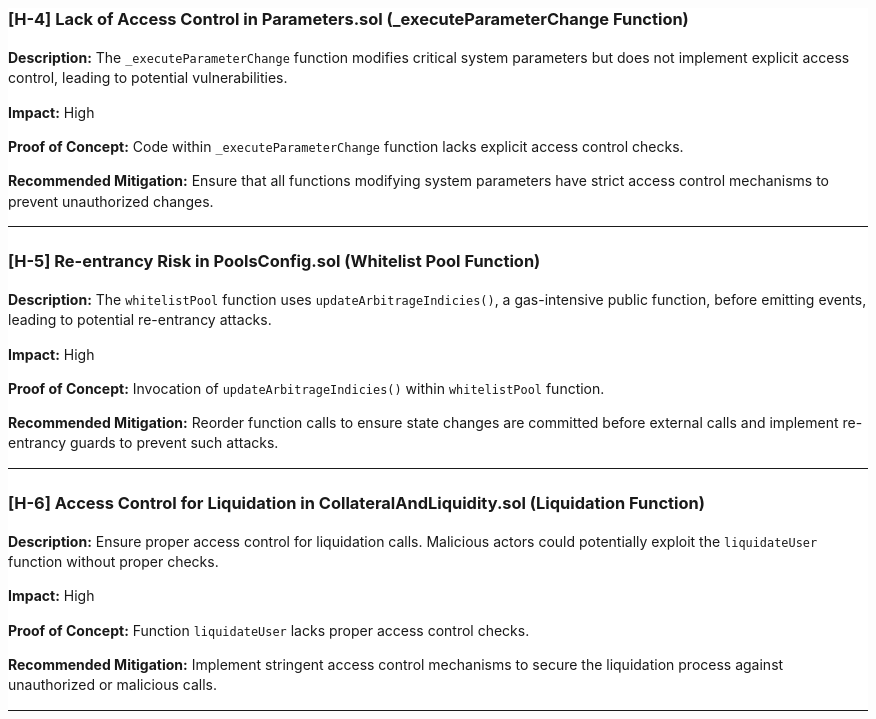 
### [H-4] Lack of Access Control in Parameters.sol (_executeParameterChange Function)

**Description:** 
The `_executeParameterChange` function modifies critical system parameters but does not implement explicit access control, leading to potential vulnerabilities.

**Impact:** 
High

**Proof of Concept:** 
Code within `_executeParameterChange` function lacks explicit access control checks.

**Recommended Mitigation:** 
Ensure that all functions modifying system parameters have strict access control mechanisms to prevent unauthorized changes.

---

### [H-5] Re-entrancy Risk in PoolsConfig.sol (Whitelist Pool Function)

**Description:** 
The `whitelistPool` function uses `updateArbitrageIndicies()`, a gas-intensive public function, before emitting events, leading to potential re-entrancy attacks.

**Impact:** 
High

**Proof of Concept:** 
Invocation of `updateArbitrageIndicies()` within `whitelistPool` function.

**Recommended Mitigation:** 
Reorder function calls to ensure state changes are committed before external calls and implement re-entrancy guards to prevent such attacks.

---

### [H-6] Access Control for Liquidation in CollateralAndLiquidity.sol (Liquidation Function)

**Description:** 
Ensure proper access control for liquidation calls. Malicious actors could potentially exploit the `liquidateUser` function without proper checks.

**Impact:** 
High

**Proof of Concept:** 
Function `liquidateUser` lacks proper access control checks.

**Recommended Mitigation:** 
Implement stringent access control mechanisms to secure the liquidation process against unauthorized or malicious calls.

---
